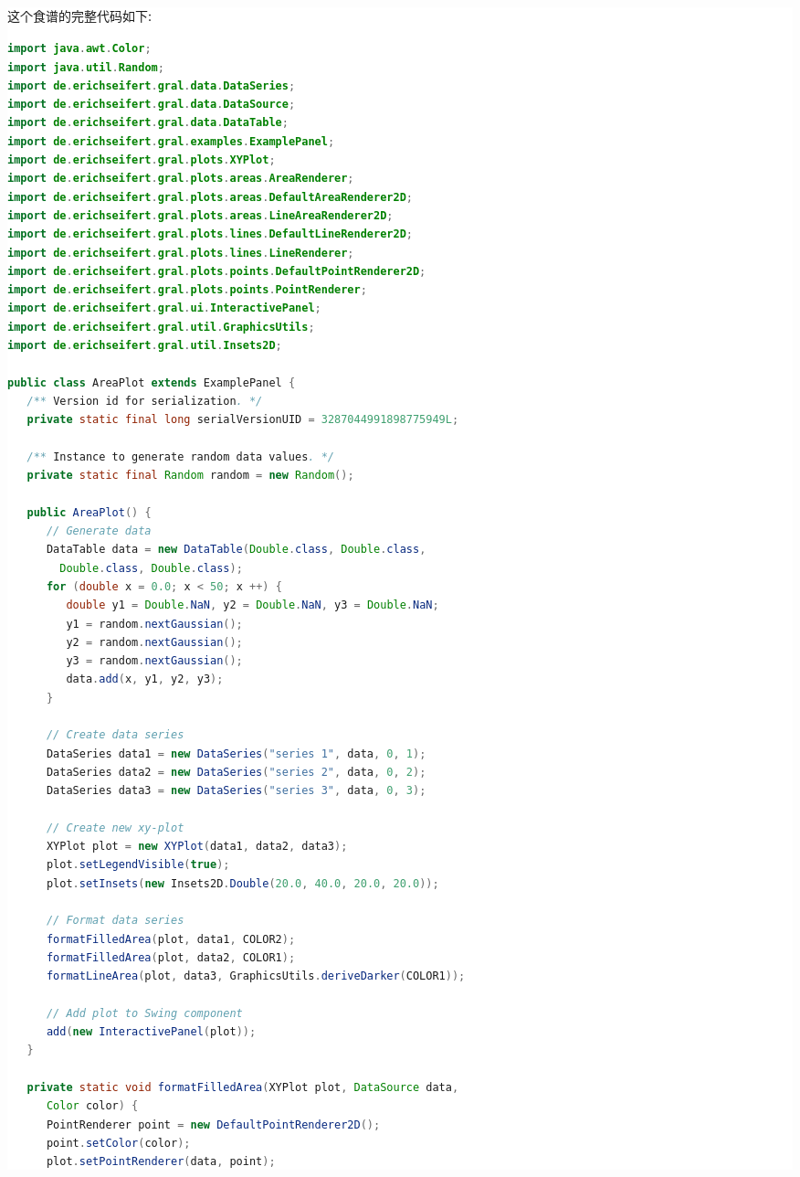 这个食谱的完整代码如下:

```java
import java.awt.Color; 
import java.util.Random; 
import de.erichseifert.gral.data.DataSeries; 
import de.erichseifert.gral.data.DataSource; 
import de.erichseifert.gral.data.DataTable; 
import de.erichseifert.gral.examples.ExamplePanel; 
import de.erichseifert.gral.plots.XYPlot; 
import de.erichseifert.gral.plots.areas.AreaRenderer; 
import de.erichseifert.gral.plots.areas.DefaultAreaRenderer2D; 
import de.erichseifert.gral.plots.areas.LineAreaRenderer2D; 
import de.erichseifert.gral.plots.lines.DefaultLineRenderer2D; 
import de.erichseifert.gral.plots.lines.LineRenderer; 
import de.erichseifert.gral.plots.points.DefaultPointRenderer2D; 
import de.erichseifert.gral.plots.points.PointRenderer; 
import de.erichseifert.gral.ui.InteractivePanel; 
import de.erichseifert.gral.util.GraphicsUtils; 
import de.erichseifert.gral.util.Insets2D; 

public class AreaPlot extends ExamplePanel { 
   /** Version id for serialization. */ 
   private static final long serialVersionUID = 3287044991898775949L; 

   /** Instance to generate random data values. */ 
   private static final Random random = new Random(); 

   public AreaPlot() { 
      // Generate data 
      DataTable data = new DataTable(Double.class, Double.class, 
        Double.class, Double.class); 
      for (double x = 0.0; x < 50; x ++) { 
         double y1 = Double.NaN, y2 = Double.NaN, y3 = Double.NaN; 
         y1 = random.nextGaussian(); 
         y2 = random.nextGaussian(); 
         y3 = random.nextGaussian(); 
         data.add(x, y1, y2, y3); 
      } 

      // Create data series 
      DataSeries data1 = new DataSeries("series 1", data, 0, 1); 
      DataSeries data2 = new DataSeries("series 2", data, 0, 2); 
      DataSeries data3 = new DataSeries("series 3", data, 0, 3); 

      // Create new xy-plot 
      XYPlot plot = new XYPlot(data1, data2, data3); 
      plot.setLegendVisible(true); 
      plot.setInsets(new Insets2D.Double(20.0, 40.0, 20.0, 20.0)); 

      // Format data series 
      formatFilledArea(plot, data1, COLOR2); 
      formatFilledArea(plot, data2, COLOR1); 
      formatLineArea(plot, data3, GraphicsUtils.deriveDarker(COLOR1)); 

      // Add plot to Swing component 
      add(new InteractivePanel(plot)); 
   } 

   private static void formatFilledArea(XYPlot plot, DataSource data, 
      Color color) { 
      PointRenderer point = new DefaultPointRenderer2D(); 
      point.setColor(color); 
      plot.setPointRenderer(data, point); 
```